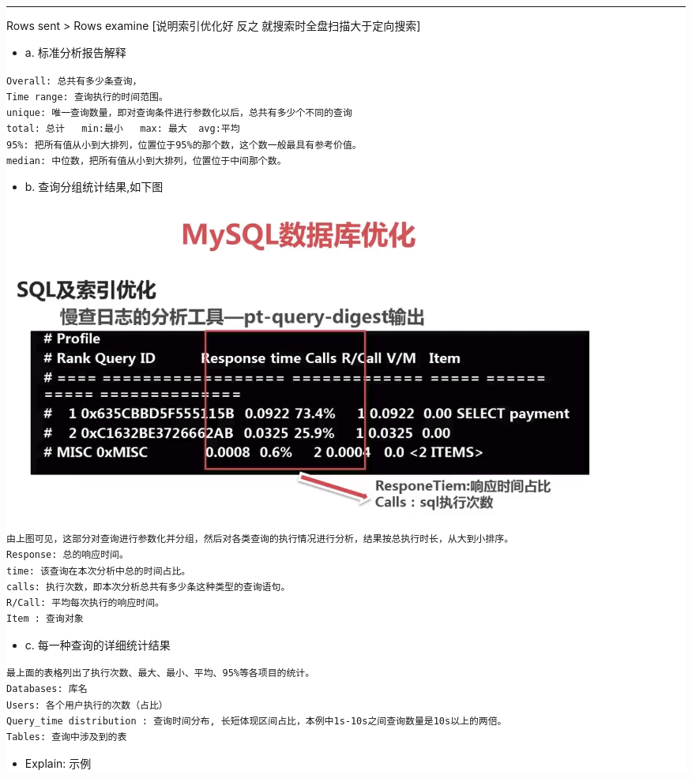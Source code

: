 ****
Rows sent   >   Rows examine [说明索引优化好 反之 就搜索时全盘扫描大于定向搜索]


* a. 标准分析报告解释

```mysql
Overall: 总共有多少条查询，
Time range: 查询执行的时间范围。
unique: 唯一查询数量，即对查询条件进行参数化以后，总共有多少个不同的查询
total: 总计   min:最小   max: 最大  avg:平均
95%: 把所有值从小到大排列，位置位于95%的那个数，这个数一般最具有参考价值。
median: 中位数，把所有值从小到大排列，位置位于中间那个数。
```

* b. 查询分组统计结果,如下图

![design-preview](./assets/pt-query-digest1.png)

```mysql
由上图可见，这部分对查询进行参数化并分组，然后对各类查询的执行情况进行分析，结果按总执行时长，从大到小排序。
Response: 总的响应时间。
time: 该查询在本次分析中总的时间占比。
calls: 执行次数，即本次分析总共有多少条这种类型的查询语句。
R/Call: 平均每次执行的响应时间。
Item : 查询对象
```
* c. 每一种查询的详细统计结果

```mysql
最上面的表格列出了执行次数、最大、最小、平均、95%等各项目的统计。
Databases: 库名
Users: 各个用户执行的次数（占比）
Query_time distribution : 查询时间分布, 长短体现区间占比，本例中1s-10s之间查询数量是10s以上的两倍。
Tables: 查询中涉及到的表
```
* Explain: 示例
